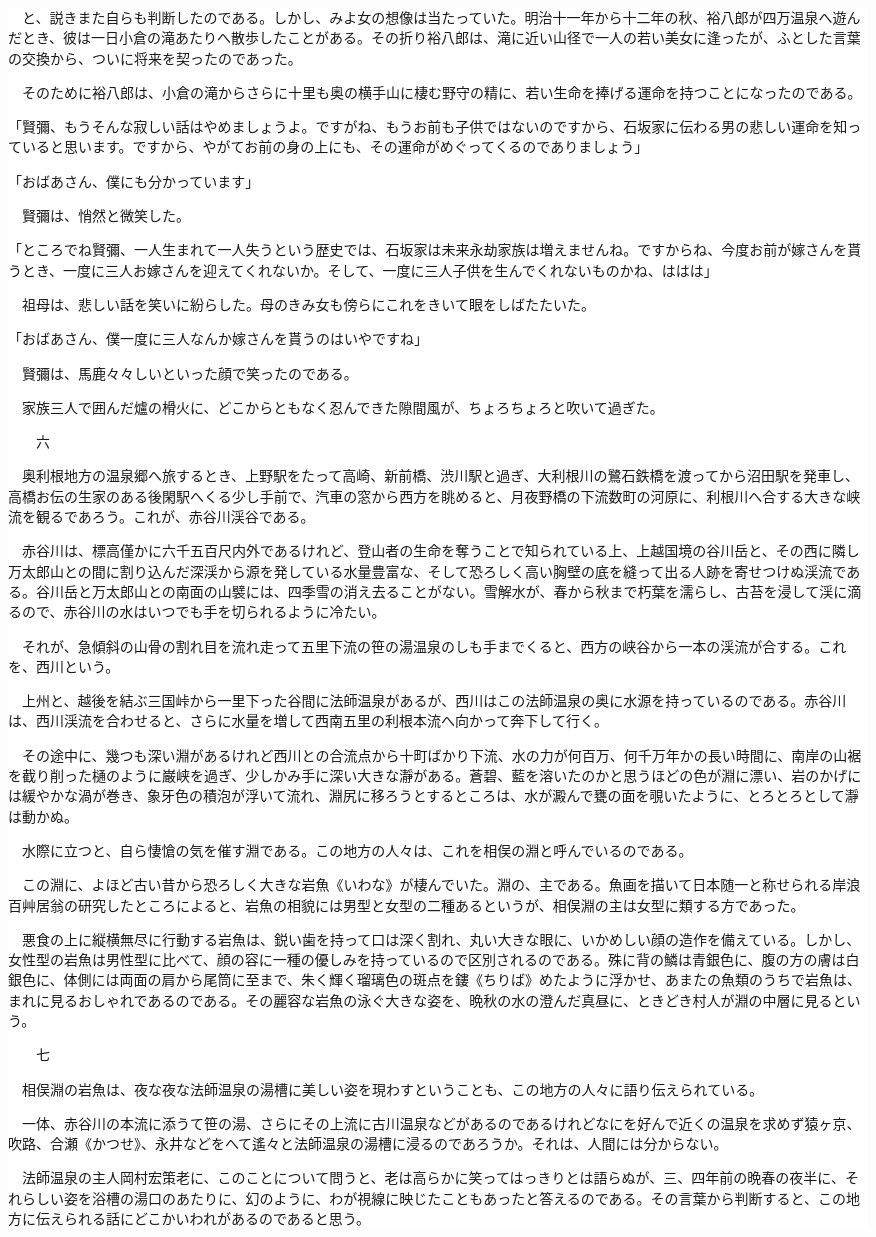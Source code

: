　と、説きまた自らも判断したのである。しかし、みよ女の想像は当たっていた。明治十一年から十二年の秋、裕八郎が四万温泉へ遊んだとき、彼は一日小倉の滝あたりへ散歩したことがある。その折り裕八郎は、滝に近い山径で一人の若い美女に逢ったが、ふとした言葉の交換から、ついに将来を契ったのであった。

　そのために裕八郎は、小倉の滝からさらに十里も奥の横手山に棲む野守の精に、若い生命を捧げる運命を持つことになったのである。

「賢彌、もうそんな寂しい話はやめましょうよ。ですがね、もうお前も子供ではないのですから、石坂家に伝わる男の悲しい運命を知っていると思います。ですから、やがてお前の身の上にも、その運命がめぐってくるのでありましょう」

「おばあさん、僕にも分かっています」

　賢彌は、悄然と微笑した。

「ところでね賢彌、一人生まれて一人失うという歴史では、石坂家は未来永劫家族は増えませんね。ですからね、今度お前が嫁さんを貰うとき、一度に三人お嫁さんを迎えてくれないか。そして、一度に三人子供を生んでくれないものかね、ははは」

　祖母は、悲しい話を笑いに紛らした。母のきみ女も傍らにこれをきいて眼をしばたたいた。

「おばあさん、僕一度に三人なんか嫁さんを貰うのはいやですね」

　賢彌は、馬鹿々々しいといった顔で笑ったのである。

　家族三人で囲んだ爐の榾火に、どこからともなく忍んできた隙間風が、ちょろちょろと吹いて過ぎた。



　　六



　奥利根地方の温泉郷へ旅するとき、上野駅をたって高崎、新前橋、渋川駅と過ぎ、大利根川の鷺石鉄橋を渡ってから沼田駅を発車し、高橋お伝の生家のある後閑駅へくる少し手前で、汽車の窓から西方を眺めると、月夜野橋の下流数町の河原に、利根川へ合する大きな峡流を観るであろう。これが、赤谷川渓谷である。

　赤谷川は、標高僅かに六千五百尺内外であるけれど、登山者の生命を奪うことで知られている上、上越国境の谷川岳と、その西に隣し万太郎山との間に割り込んだ深渓から源を発している水量豊富な、そして恐ろしく高い胸壁の底を縫って出る人跡を寄せつけぬ渓流である。谷川岳と万太郎山との南面の山襞には、四季雪の消え去ることがない。雪解水が、春から秋まで朽葉を濡らし、古苔を浸して渓に滴るので、赤谷川の水はいつでも手を切られるように冷たい。

　それが、急傾斜の山骨の割れ目を流れ走って五里下流の笹の湯温泉のしも手までくると、西方の峡谷から一本の渓流が合する。これを、西川という。

　上州と、越後を結ぶ三国峠から一里下った谷間に法師温泉があるが、西川はこの法師温泉の奥に水源を持っているのである。赤谷川は、西川渓流を合わせると、さらに水量を増して西南五里の利根本流へ向かって奔下して行く。

　その途中に、幾つも深い淵があるけれど西川との合流点から十町ばかり下流、水の力が何百万、何千万年かの長い時間に、南岸の山裾を截り削った樋のように巌峡を過ぎ、少しかみ手に深い大きな瀞がある。蒼碧、藍を溶いたのかと思うほどの色が淵に漂い、岩のかげには緩やかな渦が巻き、象牙色の積泡が浮いて流れ、淵尻に移ろうとするところは、水が澱んで甕の面を覗いたように、とろとろとして瀞は動かぬ。

　水際に立つと、自ら悽愴の気を催す淵である。この地方の人々は、これを相俣の淵と呼んでいるのである。

　この淵に、よほど古い昔から恐ろしく大きな岩魚《いわな》が棲んでいた。淵の、主である。魚画を描いて日本随一と称せられる岸浪百艸居翁の研究したところによると、岩魚の相貌には男型と女型の二種あるというが、相俣淵の主は女型に類する方であった。

　悪食の上に縦横無尽に行動する岩魚は、鋭い歯を持って口は深く割れ、丸い大きな眼に、いかめしい顔の造作を備えている。しかし、女性型の岩魚は男性型に比べて、顔の容に一種の優しみを持っているので区別されるのである。殊に背の鱗は青銀色に、腹の方の膚は白銀色に、体側には両面の肩から尾筒に至まで、朱く輝く瑠璃色の斑点を鏤《ちりば》めたように浮かせ、あまたの魚類のうちで岩魚は、まれに見るおしゃれであるのである。その麗容な岩魚の泳ぐ大きな姿を、晩秋の水の澄んだ真昼に、ときどき村人が淵の中層に見るという。



　　七



　相俣淵の岩魚は、夜な夜な法師温泉の湯槽に美しい姿を現わすということも、この地方の人々に語り伝えられている。

　一体、赤谷川の本流に添うて笹の湯、さらにその上流に古川温泉などがあるのであるけれどなにを好んで近くの温泉を求めず猿ヶ京、吹路、合瀬《かつせ》、永井などをへて遙々と法師温泉の湯槽に浸るのであろうか。それは、人間には分からない。

　法師温泉の主人岡村宏策老に、このことについて問うと、老は高らかに笑ってはっきりとは語らぬが、三、四年前の晩春の夜半に、それらしい姿を浴槽の湯口のあたりに、幻のように、わが視線に映じたこともあったと答えるのである。その言葉から判断すると、この地方に伝えられる話にどこかいわれがあるのであると思う。
